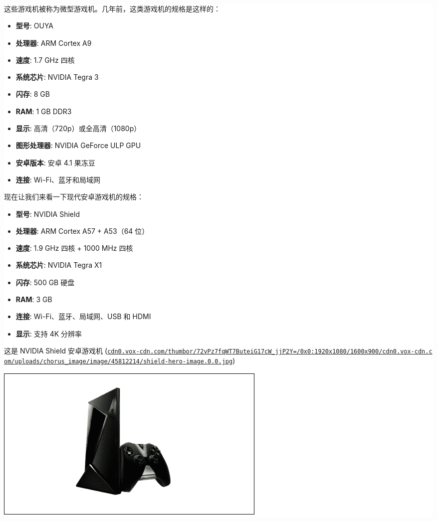 这些游戏机被称为微型游戏机。几年前，这类游戏机的规格是这样的：

+   **型号**: OUYA

+   **处理器**: ARM Cortex A9

+   **速度**: 1.7 GHz 四核

+   **系统芯片**: NVIDIA Tegra 3

+   **闪存**: 8 GB

+   **RAM**: 1 GB DDR3

+   **显示**: 高清（720p）或全高清（1080p）

+   **图形处理器**: NVIDIA GeForce ULP GPU

+   **安卓版本**: 安卓 4.1 果冻豆

+   **连接**: Wi-Fi、蓝牙和局域网

现在让我们来看一下现代安卓游戏机的规格：

+   **型号**: NVIDIA Shield

+   **处理器**: ARM Cortex A57 + A53（64 位）

+   **速度**: 1.9 GHz 四核 + 1000 MHz 四核

+   **系统芯片**: NVIDIA Tegra X1

+   **闪存**: 500 GB 硬盘

+   **RAM**: 3 GB

+   **连接**: Wi-Fi、蓝牙、局域网、USB 和 HDMI

+   **显示**: 支持 4K 分辨率

这是 NVIDIA Shield 安卓游戏机 ([`cdn0.vox-cdn.com/thumbor/72vPz7fqWT7ButeiG17cW_jjP2Y=/0x0:1920x1080/1600x900/cdn0.vox-cdn.com/uploads/chorus_image/image/45812214/shield-hero-image.0.0.jpg`](https://cdn0.vox-cdn.com/thumbor/72vPz7fqWT7ButeiG17cW_jjP2Y=/0x0:1920x1080/1600x900/cdn0.vox-cdn.com/uploads/chorus_image/image/45812214/shield-hero-image.0.0.jpg))

![探索安卓游戏机](img/B05069_02_10.jpg)

